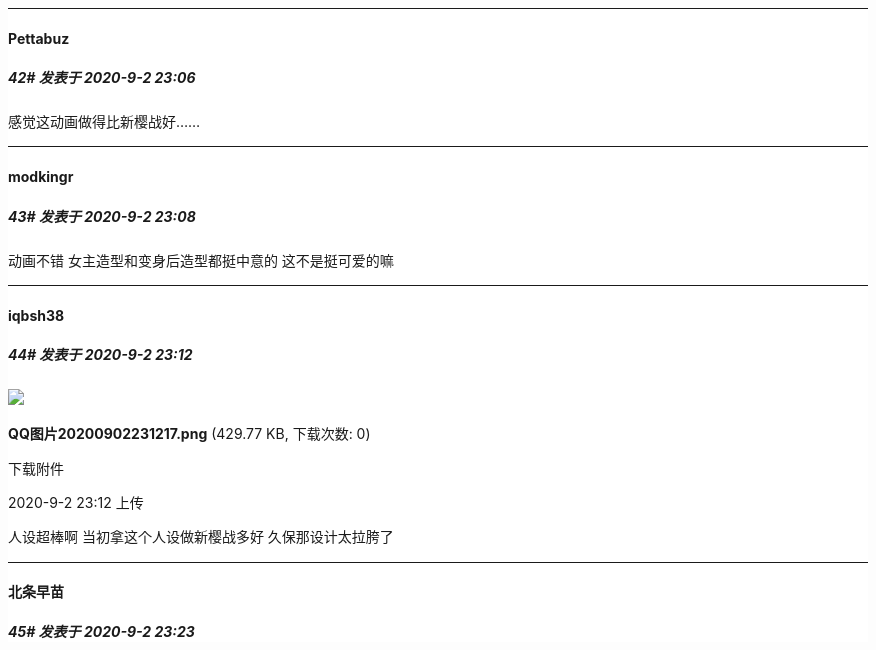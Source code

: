 

-----

####  Pettabuz  
##### 42#       发表于 2020-9-2 23:06




感觉这动画做得比新樱战好……







-----

####  modkingr  
##### 43#       发表于 2020-9-2 23:08




动画不错 女主造型和变身后造型都挺中意的 这不是挺可爱的嘛







-----

####  iqbsh38  
##### 44#       发表于 2020-9-2 23:12




<img src="https://img.saraba1st.com/forum/202009/02/231225pykxtdd6ltcoin2c.png" referrerpolicy="no-referrer">


<strong>QQ图片20200902231217.png</strong> (429.77 KB, 下载次数: 0)

下载附件

2020-9-2 23:12 上传






人设超棒啊 当初拿这个人设做新樱战多好 久保那设计太拉胯了







-----

####  北条早苗  
##### 45#       发表于 2020-9-2 23:23
